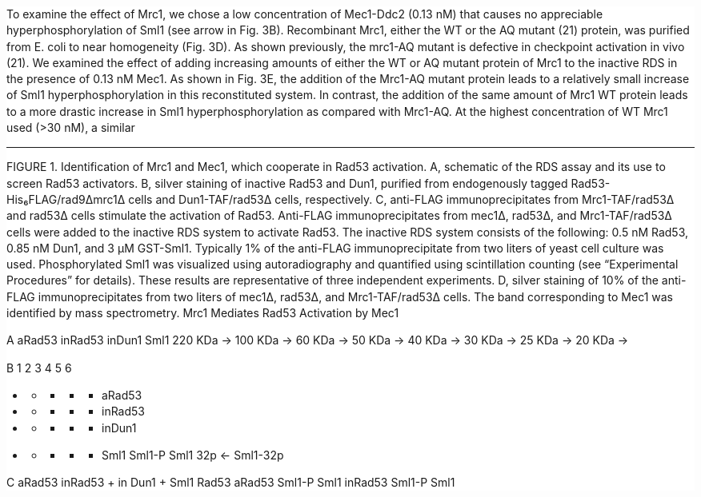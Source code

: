 To examine the effect of Mrc1, we chose a low concentration of Mec1-Ddc2 (0.13 nM) that causes no appreciable hyperphosphorylation of Sml1 (see arrow in Fig. 3B). Recombinant Mrc1, either the WT or the AQ mutant (21) protein, was purified from E. coli to near homogeneity (Fig. 3D). As shown previously, the mrc1-AQ mutant is defective in checkpoint activation in vivo (21). We examined the effect of adding increasing amounts of either the WT or AQ mutant protein of Mrc1 to the inactive RDS in the presence of 0.13 nM Mec1. As shown in Fig. 3E, the addition of the Mrc1-AQ mutant protein leads to a relatively small increase of Sml1 hyperphosphorylation in this reconstituted system. In contrast, the addition of the same amount of Mrc1 WT protein leads to a more drastic increase in Sml1 hyperphosphorylation as compared with Mrc1-AQ. At the highest concentration of WT Mrc1 used (>30 nM), a similar

---

FIGURE 1. Identification of Mrc1 and Mec1, which cooperate in Rad53 activation. A, schematic of the RDS assay and its use to screen Rad53 activators. B, silver staining of inactive Rad53 and Dun1, purified from endogenously tagged Rad53-His₆FLAG/rad9Δmrc1Δ cells and Dun1-TAF/rad53Δ cells, respectively. C, anti-FLAG immunoprecipitates from Mrc1-TAF/rad53Δ and rad53Δ cells stimulate the activation of Rad53. Anti-FLAG immunoprecipitates from mec1Δ, rad53Δ, and Mrc1-TAF/rad53Δ cells were added to the inactive RDS system to activate Rad53. The inactive RDS system consists of the following: 0.5 nM Rad53, 0.85 nM Dun1, and 3 μM GST-Sml1. Typically 1% of the anti-FLAG immunoprecipitate from two liters of yeast cell culture was used. Phosphorylated Sml1 was visualized using autoradiography and quantified using scintillation counting (see “Experimental Procedures” for details). These results are representative of three independent experiments. D, silver staining of 10% of the anti-FLAG immunoprecipitates from two liters of mec1Δ, rad53Δ, and Mrc1-TAF/rad53Δ cells. The band corresponding to Mec1 was identified by mass spectrometry.
Mrc1 Mediates Rad53 Activation by Mec1

A
aRad53 inRad53 inDun1 Sml1
220 KDa →
100 KDa →
60 KDa →
50 KDa →
40 KDa →
30 KDa →
25 KDa →
20 KDa →

B
1 2 3 4 5 6
- - + - + aRad53
- - + - + inRad53
- + - + + inDun1
+ + + + + Sml1
Sml1-P
Sml1
32p
← Sml1-32p

C
aRad53
inRad53
+
in Dun1
+
Sml1
Rad53
aRad53
Sml1-P
Sml1
inRad53
Sml1-P
Sml1

